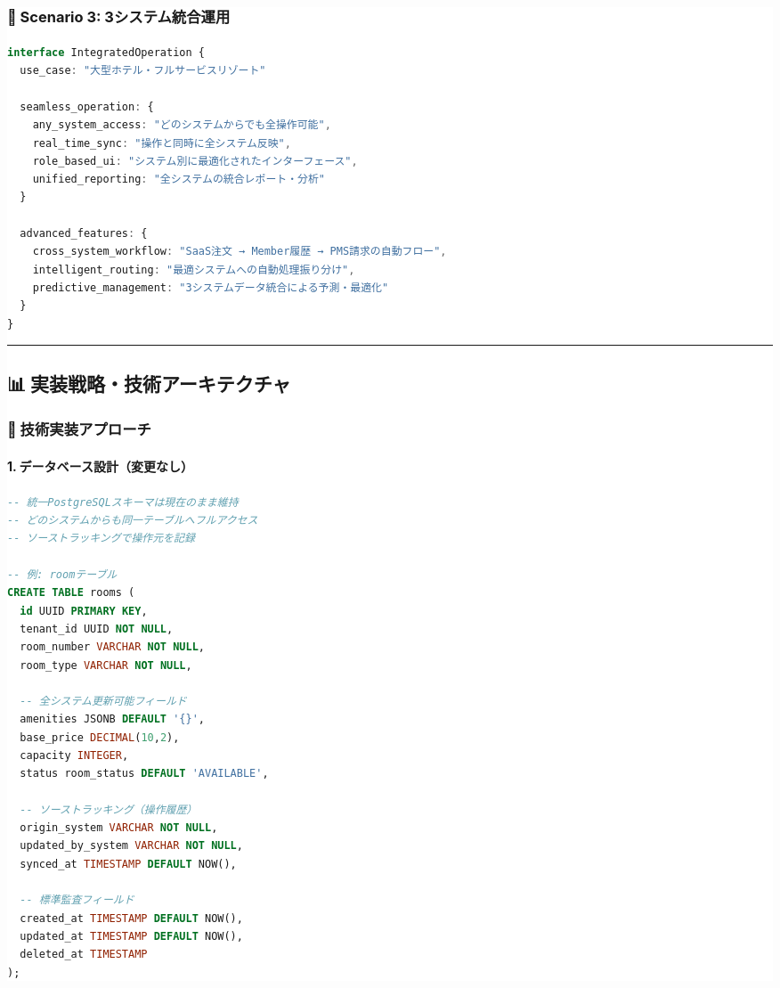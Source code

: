 ### **💼 Scenario 3: 3システム統合運用**
```typescript
interface IntegratedOperation {
  use_case: "大型ホテル・フルサービスリゾート"
  
  seamless_operation: {
    any_system_access: "どのシステムからでも全操作可能",
    real_time_sync: "操作と同時に全システム反映",
    role_based_ui: "システム別に最適化されたインターフェース",
    unified_reporting: "全システムの統合レポート・分析"
  }
  
  advanced_features: {
    cross_system_workflow: "SaaS注文 → Member履歴 → PMS請求の自動フロー",
    intelligent_routing: "最適システムへの自動処理振り分け",
    predictive_management: "3システムデータ統合による予測・最適化"
  }
}
```

---

## 📊 **実装戦略・技術アーキテクチャ**

### **🚀 技術実装アプローチ**

#### **1. データベース設計（変更なし）**
```sql
-- 統一PostgreSQLスキーマは現在のまま維持
-- どのシステムからも同一テーブルへフルアクセス
-- ソーストラッキングで操作元を記録

-- 例: roomテーブル
CREATE TABLE rooms (
  id UUID PRIMARY KEY,
  tenant_id UUID NOT NULL,
  room_number VARCHAR NOT NULL,
  room_type VARCHAR NOT NULL,
  
  -- 全システム更新可能フィールド
  amenities JSONB DEFAULT '{}',
  base_price DECIMAL(10,2),
  capacity INTEGER,
  status room_status DEFAULT 'AVAILABLE',
  
  -- ソーストラッキング（操作履歴）
  origin_system VARCHAR NOT NULL,
  updated_by_system VARCHAR NOT NULL,
  synced_at TIMESTAMP DEFAULT NOW(),
  
  -- 標準監査フィールド
  created_at TIMESTAMP DEFAULT NOW(),
  updated_at TIMESTAMP DEFAULT NOW(),
  deleted_at TIMESTAMP
);
```
